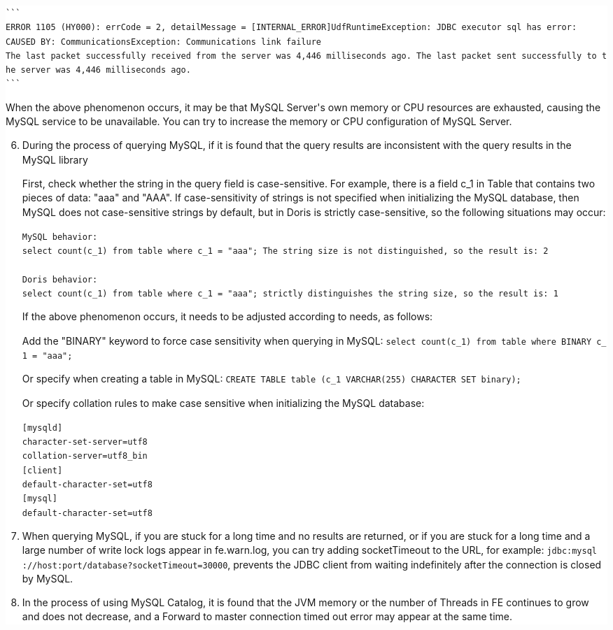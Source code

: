     ```
    ERROR 1105 (HY000): errCode = 2, detailMessage = [INTERNAL_ERROR]UdfRuntimeException: JDBC executor sql has error:
    CAUSED BY: CommunicationsException: Communications link failure
    The last packet successfully received from the server was 4,446 milliseconds ago. The last packet sent successfully to the server was 4,446 milliseconds ago.
    ```

   When the above phenomenon occurs, it may be that MySQL Server's own memory or CPU resources are exhausted, causing the MySQL service to be unavailable. You can try to increase the memory or CPU configuration of MySQL Server.

6. During the process of querying MySQL, if it is found that the query results are inconsistent with the query results in the MySQL library

   First, check whether the string in the query field is case-sensitive. For example, there is a field c_1 in Table that contains two pieces of data: "aaa" and "AAA". If case-sensitivity of strings is not specified when initializing the MySQL database, then MySQL does not case-sensitive strings by default, but in Doris is strictly case-sensitive, so the following situations may occur:

    ```
    MySQL behavior:
    select count(c_1) from table where c_1 = "aaa"; The string size is not distinguished, so the result is: 2

    Doris behavior:
    select count(c_1) from table where c_1 = "aaa"; strictly distinguishes the string size, so the result is: 1
    ```

   If the above phenomenon occurs, it needs to be adjusted according to needs, as follows:

   Add the "BINARY" keyword to force case sensitivity when querying in MySQL: `select count(c_1) from table where BINARY c_1 = "aaa";`

   Or specify when creating a table in MySQL: `CREATE TABLE table (c_1 VARCHAR(255) CHARACTER SET binary);`

   Or specify collation rules to make case sensitive when initializing the MySQL database:
    ```
    [mysqld]
    character-set-server=utf8
    collation-server=utf8_bin
    [client]
    default-character-set=utf8
    [mysql]
    default-character-set=utf8
    ```

7. When querying MySQL, if you are stuck for a long time and no results are returned, or if you are stuck for a long time and a large number of write lock logs appear in fe.warn.log, you can try adding socketTimeout to the URL, for example: `jdbc:mysql ://host:port/database?socketTimeout=30000`, prevents the JDBC client from waiting indefinitely after the connection is closed by MySQL.

8. In the process of using MySQL Catalog, it is found that the JVM memory or the number of Threads in FE continues to grow and does not decrease, and a Forward to master connection timed out error may appear at the same time.
